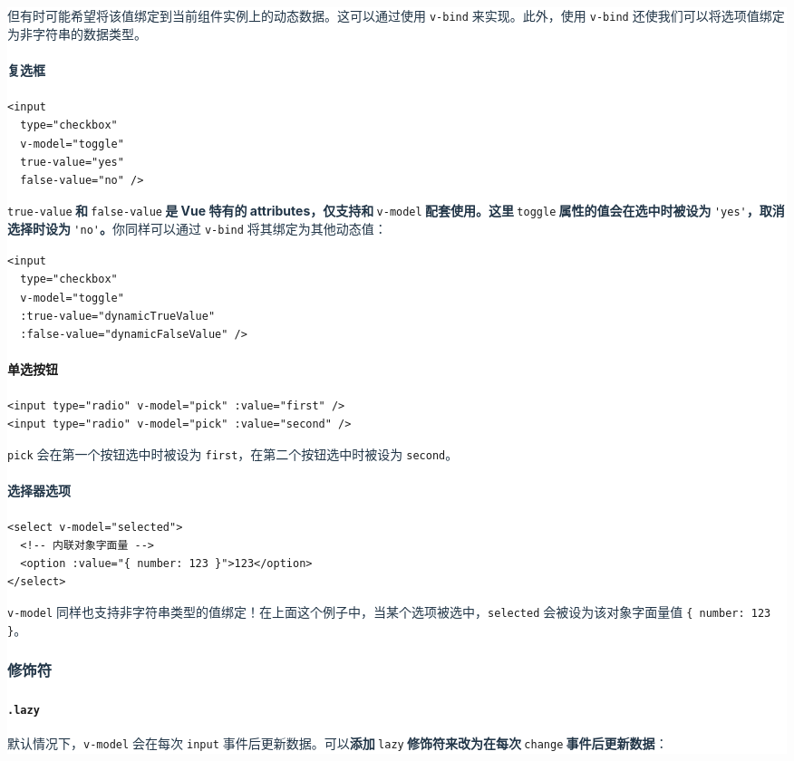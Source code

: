 <font style="color:rgb(33, 53, 71);">但有时可能希望将该值绑定到当前组件实例上的动态数据。这可以通过使用 </font>`v-bind`<font style="color:rgb(33, 53, 71);"> 来实现。此外，使用 </font>`v-bind`<font style="color:rgb(33, 53, 71);"> 还使我们可以将选项值绑定为非字符串的数据类型。</font>

#### <font style="color:rgb(33, 53, 71);">复选框</font>
```vue
<input
  type="checkbox"
  v-model="toggle"
  true-value="yes"
  false-value="no" />
```

`true-value`**<font style="color:rgb(33, 53, 71);"> 和 </font>**`false-value`**<font style="color:rgb(33, 53, 71);"> 是 Vue 特有的 attributes，仅支持和 </font>**`v-model`**<font style="color:rgb(33, 53, 71);"> 配套使用。这里 </font>**`toggle`**<font style="color:rgb(33, 53, 71);"> 属性的值会在选中时被设为 </font>**`'yes'`**<font style="color:rgb(33, 53, 71);">，取消选择时设为 </font>**`'no'`**<font style="color:rgb(33, 53, 71);">。</font>**<font style="color:rgb(33, 53, 71);">你同样可以通过 </font>`v-bind`<font style="color:rgb(33, 53, 71);"> 将其绑定为其他动态值：</font>

```vue
<input
  type="checkbox"
  v-model="toggle"
  :true-value="dynamicTrueValue"
  :false-value="dynamicFalseValue" />
```

#### 单选按钮
```vue
<input type="radio" v-model="pick" :value="first" />
<input type="radio" v-model="pick" :value="second" />
```

`pick`<font style="color:rgb(33, 53, 71);"> 会在第一个按钮选中时被设为 </font>`first`<font style="color:rgb(33, 53, 71);">，在第二个按钮选中时被设为 </font>`second`<font style="color:rgb(33, 53, 71);">。</font>

#### <font style="color:rgb(33, 53, 71);">选择器选项</font>
```vue
<select v-model="selected">
  <!-- 内联对象字面量 -->
  <option :value="{ number: 123 }">123</option>
</select>
```

`v-model`<font style="color:rgb(33, 53, 71);"> 同样也支持非字符串类型的值绑定！在上面这个例子中，当某个选项被选中，</font>`selected`<font style="color:rgb(33, 53, 71);"> 会被设为该对象字面量值 </font>`{ number: 123 }`<font style="color:rgb(33, 53, 71);">。</font>

### <font style="color:rgb(33, 53, 71);"> 修饰符</font>
#### `.lazy`
<font style="color:rgb(33, 53, 71);">默认情况下，</font>`v-model`<font style="color:rgb(33, 53, 71);"> 会在每次 </font>`input`<font style="color:rgb(33, 53, 71);"> 事件后更新数据。可以</font>**<font style="color:rgb(33, 53, 71);">添加 </font>**`lazy`**<font style="color:rgb(33, 53, 71);"> 修饰符来改为在每次 </font>**`change`**<font style="color:rgb(33, 53, 71);"> 事件后更新数据</font>**<font style="color:rgb(33, 53, 71);">：</font>
